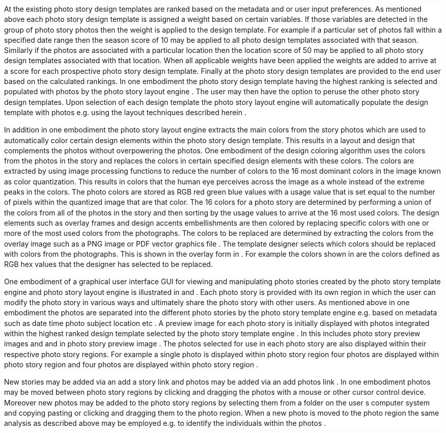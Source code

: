 At the existing photo story design templates are ranked based on the metadata and or user input preferences. As mentioned above each photo story design template is assigned a weight based on certain variables. If those variables are detected in the group of photo story photos then the weight is applied to the design template. For example if a particular set of photos fall within a specified date range then the season score of 10 may be applied to all photo design templates associated with that season. Similarly if the photos are associated with a particular location then the location score of 50 may be applied to all photo story design templates associated with that location. When all applicable weights have been applied the weights are added to arrive at a score for each prospective photo story design template. Finally at the photo story design templates are provided to the end user based on the calculated rankings. In one embodiment the photo story design template having the highest ranking is selected and populated with photos by the photo story layout engine . The user may then have the option to peruse the other photo story design templates. Upon selection of each design template the photo story layout engine will automatically populate the design template with photos e.g. using the layout techniques described herein .

In addition in one embodiment the photo story layout engine extracts the main colors from the story photos which are used to automatically color certain design elements within the photo story design template. This results in a layout and design that complements the photos without overpowering the photos. One embodiment of the design coloring algorithm uses the colors from the photos in the story and replaces the colors in certain specified design elements with these colors. The colors are extracted by using image processing functions to reduce the number of colors to the 16 most dominant colors in the image known as color quantization. This results in colors that the human eye perceives across the image as a whole instead of the extreme peaks in the colors. The photo colors are stored as RGB red green blue values with a usage value that is set equal to the number of pixels within the quantized image that are that color. The 16 colors for a photo story are determined by performing a union of the colors from all of the photos in the story and then sorting by the usage values to arrive at the 16 most used colors. The design elements such as overlay frames and design accents embellishments are then colored by replacing specific colors with one or more of the most used colors from the photographs. The colors to be replaced are determined by extracting the colors from the overlay image such as a PNG image or PDF vector graphics file . The template designer selects which colors should be replaced with colors from the photographs. This is shown in the overlay form in . For example the colors shown in are the colors defined as RGB hex values that the designer has selected to be replaced.

One embodiment of a graphical user interface GUI for viewing and manipulating photo stories created by the photo story template engine and photo story layout engine is illustrated in and . Each photo story is provided with its own region in which the user can modify the photo story in various ways and ultimately share the photo story with other users. As mentioned above in one embodiment the photos are separated into the different photo stories by the photo story template engine e.g. based on metadata such as date time photo subject location etc . A preview image for each photo story is initially displayed with photos integrated within the highest ranked design template selected by the photo story template engine . In this includes photo story preview images and and in photo story preview image . The photos selected for use in each photo story are also displayed within their respective photo story regions. For example a single photo is displayed within photo story region four photos are displayed within photo story region and four photos are displayed within photo story region .

New stories may be added via an add a story link and photos may be added via an add photos link . In one embodiment photos may be moved between photo story regions by clicking and dragging the photos with a mouse or other cursor control device. Moreover new photos may be added to the photo story regions by selecting them from a folder on the user s computer system and copying pasting or clicking and dragging them to the photo region. When a new photo is moved to the photo region the same analysis as described above may be employed e.g. to identify the individuals within the photos .
